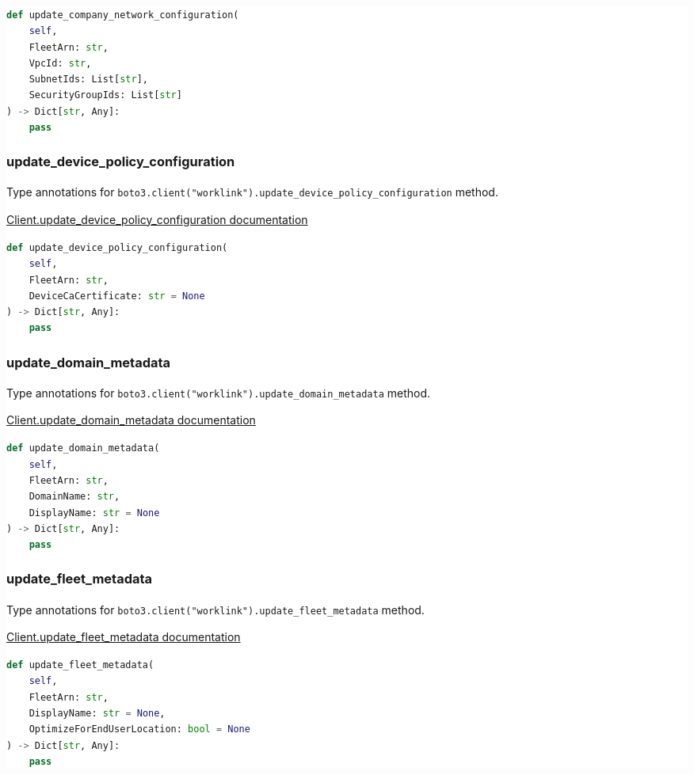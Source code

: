 ```python
def update_company_network_configuration(
    self,
    FleetArn: str,
    VpcId: str,
    SubnetIds: List[str],
    SecurityGroupIds: List[str]
) -> Dict[str, Any]:
    pass
```

### update_device_policy_configuration

Type annotations for `boto3.client("worklink").update_device_policy_configuration` method.

[Client.update_device_policy_configuration documentation](https://boto3.amazonaws.com/v1/documentation/api/latest/reference/services/worklink.html#WorkLink.Client.update_device_policy_configuration)

```python
def update_device_policy_configuration(
    self,
    FleetArn: str,
    DeviceCaCertificate: str = None
) -> Dict[str, Any]:
    pass
```

### update_domain_metadata

Type annotations for `boto3.client("worklink").update_domain_metadata` method.

[Client.update_domain_metadata documentation](https://boto3.amazonaws.com/v1/documentation/api/latest/reference/services/worklink.html#WorkLink.Client.update_domain_metadata)

```python
def update_domain_metadata(
    self,
    FleetArn: str,
    DomainName: str,
    DisplayName: str = None
) -> Dict[str, Any]:
    pass
```

### update_fleet_metadata

Type annotations for `boto3.client("worklink").update_fleet_metadata` method.

[Client.update_fleet_metadata documentation](https://boto3.amazonaws.com/v1/documentation/api/latest/reference/services/worklink.html#WorkLink.Client.update_fleet_metadata)

```python
def update_fleet_metadata(
    self,
    FleetArn: str,
    DisplayName: str = None,
    OptimizeForEndUserLocation: bool = None
) -> Dict[str, Any]:
    pass
```
